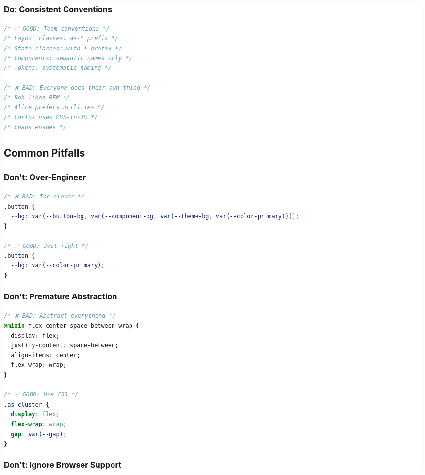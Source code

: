 ### Do: Consistent Conventions

```css
/* ✅ GOOD: Team conventions */
/* Layout classes: as-* prefix */
/* State classes: with-* prefix */
/* Components: semantic names only */
/* Tokens: systematic naming */

/* ❌ BAD: Everyone does their own thing */
/* Bob likes BEM */
/* Alice prefers utilities */
/* Carlos uses CSS-in-JS */
/* Chaos ensues */
```

## Common Pitfalls

### Don't: Over-Engineer

```css
/* ❌ BAD: Too clever */
.button {
  --bg: var(--button-bg, var(--component-bg, var(--theme-bg, var(--color-primary))));
}

/* ✅ GOOD: Just right */
.button {
  --bg: var(--color-primary);
}
```

### Don't: Premature Abstraction

```css
/* ❌ BAD: Abstract everything */
@mixin flex-center-space-between-wrap {
  display: flex;
  justify-content: space-between;
  align-items: center;
  flex-wrap: wrap;
}

/* ✅ GOOD: Use CSS */
.as-cluster {
  display: flex;
  flex-wrap: wrap;
  gap: var(--gap);
}
```

### Don't: Ignore Browser Support
